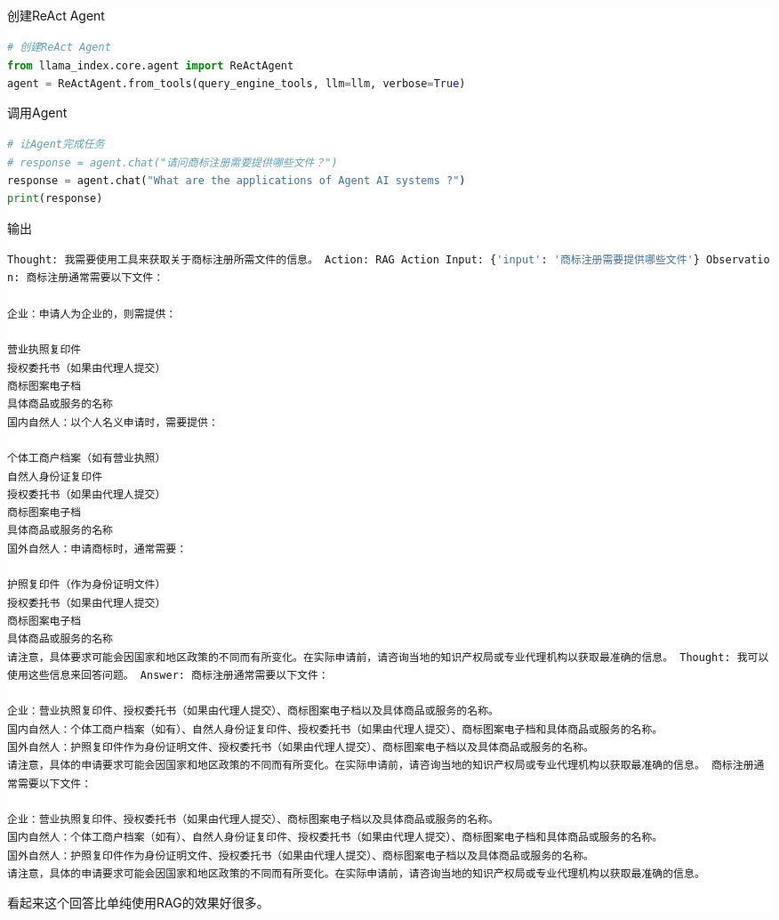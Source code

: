 
创建ReAct Agent

```python
# 创建ReAct Agent
from llama_index.core.agent import ReActAgent
agent = ReActAgent.from_tools(query_engine_tools, llm=llm, verbose=True)
```

调用Agent

```python
# 让Agent完成任务
# response = agent.chat("请问商标注册需要提供哪些文件？")
response = agent.chat("What are the applications of Agent AI systems ?")
print(response)
```

输出

```bash
Thought: 我需要使用工具来获取关于商标注册所需文件的信息。 Action: RAG Action Input: {'input': '商标注册需要提供哪些文件'} Observation: 商标注册通常需要以下文件：

企业：申请人为企业的，则需提供：

营业执照复印件
授权委托书（如果由代理人提交）
商标图案电子档
具体商品或服务的名称
国内自然人：以个人名义申请时，需要提供：

个体工商户档案（如有营业执照）
自然人身份证复印件
授权委托书（如果由代理人提交）
商标图案电子档
具体商品或服务的名称
国外自然人：申请商标时，通常需要：

护照复印件（作为身份证明文件）
授权委托书（如果由代理人提交）
商标图案电子档
具体商品或服务的名称
请注意，具体要求可能会因国家和地区政策的不同而有所变化。在实际申请前，请咨询当地的知识产权局或专业代理机构以获取最准确的信息。 Thought: 我可以使用这些信息来回答问题。 Answer: 商标注册通常需要以下文件：

企业：营业执照复印件、授权委托书（如果由代理人提交）、商标图案电子档以及具体商品或服务的名称。
国内自然人：个体工商户档案（如有）、自然人身份证复印件、授权委托书（如果由代理人提交）、商标图案电子档和具体商品或服务的名称。
国外自然人：护照复印件作为身份证明文件、授权委托书（如果由代理人提交）、商标图案电子档以及具体商品或服务的名称。
请注意，具体的申请要求可能会因国家和地区政策的不同而有所变化。在实际申请前，请咨询当地的知识产权局或专业代理机构以获取最准确的信息。 商标注册通常需要以下文件：

企业：营业执照复印件、授权委托书（如果由代理人提交）、商标图案电子档以及具体商品或服务的名称。
国内自然人：个体工商户档案（如有）、自然人身份证复印件、授权委托书（如果由代理人提交）、商标图案电子档和具体商品或服务的名称。
国外自然人：护照复印件作为身份证明文件、授权委托书（如果由代理人提交）、商标图案电子档以及具体商品或服务的名称。
请注意，具体的申请要求可能会因国家和地区政策的不同而有所变化。在实际申请前，请咨询当地的知识产权局或专业代理机构以获取最准确的信息。
```
看起来这个回答比单纯使用RAG的效果好很多。

